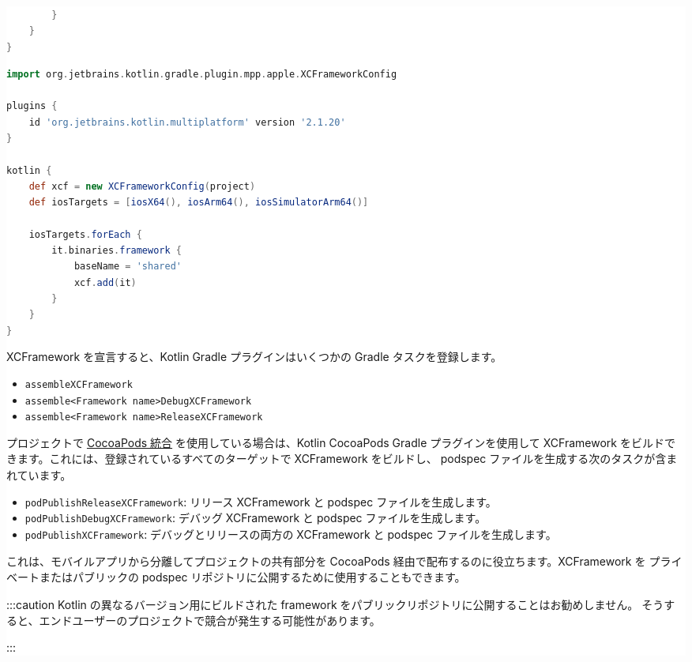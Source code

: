 ```kotlin
        }
    }
}
```

</TabItem>
<TabItem value="groovy" label="Groovy" default>

```groovy
import org.jetbrains.kotlin.gradle.plugin.mpp.apple.XCFrameworkConfig

plugins {
    id 'org.jetbrains.kotlin.multiplatform' version '2.1.20'
}

kotlin {
    def xcf = new XCFrameworkConfig(project)
    def iosTargets = [iosX64(), iosArm64(), iosSimulatorArm64()]
    
    iosTargets.forEach {
        it.binaries.framework {
            baseName = 'shared'
            xcf.add(it)
        }
    }
}
```

</TabItem>
</Tabs>

XCFramework を宣言すると、Kotlin Gradle プラグインはいくつかの Gradle タスクを登録します。

* `assembleXCFramework`
* `assemble<Framework name>DebugXCFramework`
* `assemble<Framework name>ReleaseXCFramework`

<anchor name="build-frameworks"/>

プロジェクトで [CocoaPods 統合](native-cocoapods) を使用している場合は、Kotlin
CocoaPods Gradle プラグインを使用して XCFramework をビルドできます。これには、登録されているすべてのターゲットで XCFramework をビルドし、
podspec ファイルを生成する次のタスクが含まれています。

* `podPublishReleaseXCFramework`: リリース XCFramework と podspec ファイルを生成します。
* `podPublishDebugXCFramework`: デバッグ XCFramework と podspec ファイルを生成します。
* `podPublishXCFramework`: デバッグとリリースの両方の XCFramework と podspec ファイルを生成します。

これは、モバイルアプリから分離してプロジェクトの共有部分を CocoaPods 経由で配布するのに役立ちます。XCFramework を
プライベートまたはパブリックの podspec リポジトリに公開するために使用することもできます。

:::caution
Kotlin の異なるバージョン用にビルドされた framework をパブリックリポジトリに公開することはお勧めしません。
そうすると、エンドユーザーのプロジェクトで競合が発生する可能性があります。

:::
